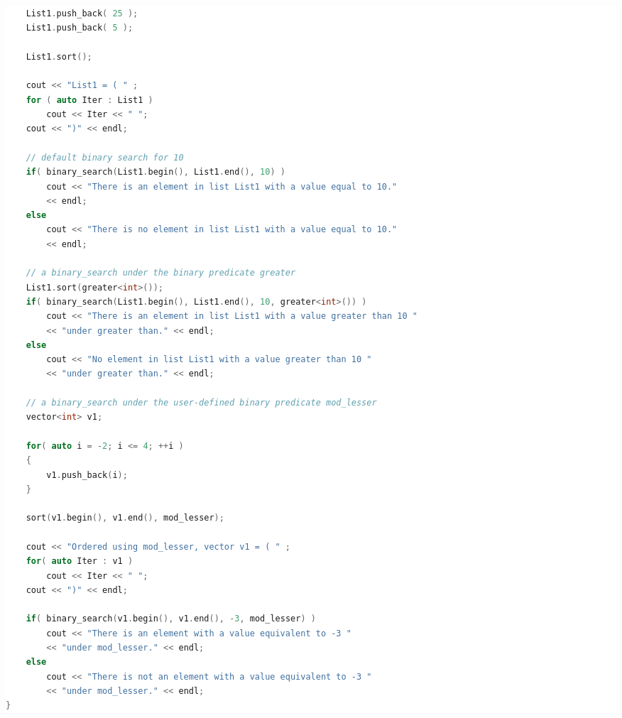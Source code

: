 ```cpp  
    List1.push_back( 25 );  
    List1.push_back( 5 );  
  
    List1.sort();  
  
    cout << "List1 = ( " ;  
    for ( auto Iter : List1 )  
        cout << Iter << " ";  
    cout << ")" << endl;  
  
    // default binary search for 10  
    if( binary_search(List1.begin(), List1.end(), 10) )  
        cout << "There is an element in list List1 with a value equal to 10."  
        << endl;  
    else  
        cout << "There is no element in list List1 with a value equal to 10."  
        << endl;  
  
    // a binary_search under the binary predicate greater  
    List1.sort(greater<int>());  
    if( binary_search(List1.begin(), List1.end(), 10, greater<int>()) )  
        cout << "There is an element in list List1 with a value greater than 10 "  
        << "under greater than." << endl;  
    else  
        cout << "No element in list List1 with a value greater than 10 "  
        << "under greater than." << endl;  
  
    // a binary_search under the user-defined binary predicate mod_lesser  
    vector<int> v1;  
  
    for( auto i = -2; i <= 4; ++i )  
    {  
        v1.push_back(i);  
    }  
  
    sort(v1.begin(), v1.end(), mod_lesser);  
  
    cout << "Ordered using mod_lesser, vector v1 = ( " ;  
    for( auto Iter : v1 )  
        cout << Iter << " ";  
    cout << ")" << endl;  
  
    if( binary_search(v1.begin(), v1.end(), -3, mod_lesser) )  
        cout << "There is an element with a value equivalent to -3 "  
        << "under mod_lesser." << endl;  
    else  
        cout << "There is not an element with a value equivalent to -3 "  
        << "under mod_lesser." << endl;  
}   
```  
  